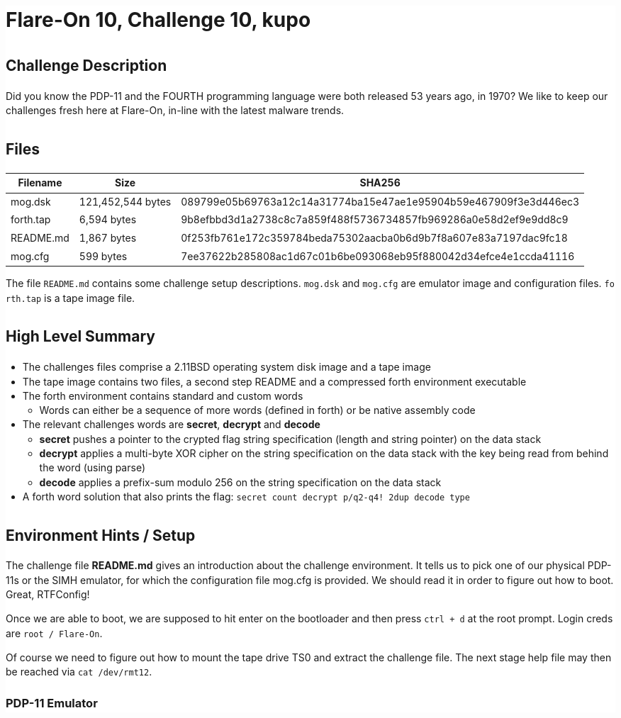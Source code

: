 # Flare-On 10, Challenge 10, kupo

## Challenge Description

Did you know the PDP-11 and the FOURTH programming language were both released 53 years ago, in 1970? We like to keep our challenges fresh here at Flare-On, in-line with the latest malware trends.

## Files

Filename | Size | SHA256
--- | --- | ---
mog.dsk | 121,452,544 bytes | 089799e05b69763a12c14a31774ba15e47ae1e95904b59e467909f3e3d446ec3
forth.tap | 6,594 bytes | 9b8efbbd3d1a2738c8c7a859f488f5736734857fb969286a0e58d2ef9e9dd8c9
README.md | 1,867 bytes | 0f253fb761e172c359784beda75302aacba0b6d9b7f8a607e83a7197dac9fc18
mog.cfg | 599 bytes | 7ee37622b285808ac1d67c01b6be093068eb95f880042d34efce4e1ccda41116

The file `README.md` contains some challenge setup descriptions. `mog.dsk` and `mog.cfg` are emulator image and configuration files. `forth.tap` is a tape image file.

## High Level Summary

- The challenges files comprise a 2.11BSD operating system disk image and a tape image
- The tape image contains two files, a second step README and a compressed forth environment executable
- The forth environment contains standard and custom words
  - Words can either be a sequence of more words (defined in forth) or be native assembly code
- The relevant challenges words are **secret**, **decrypt** and **decode**
  - **secret** pushes a pointer to the crypted flag string specification (length and string pointer) on the data stack
  - **decrypt** applies a multi-byte XOR cipher on the string specification on the data stack with the key being read from behind the word (using parse)
  - **decode** applies a prefix-sum modulo 256 on the string specification on the data stack
- A forth word solution that also prints the flag: `secret count decrypt p/q2-q4! 2dup decode type`

## Environment Hints / Setup

The challenge file **README.md** gives an introduction about the challenge environment.
It tells us to pick one of our physical PDP-11s or the SIMH emulator, for which the configuration file mog.cfg is provided.
We should read it in order to figure out how to boot. Great, RTFConfig!

Once we are able to boot, we are supposed to hit enter on the bootloader and then press `ctrl + d` at the root prompt. Login creds are `root / Flare-On`.

Of course we need to figure out how to mount the tape drive TS0 and extract the challenge file. The next stage help file
may then be reached via `cat /dev/rmt12`.

### PDP-11 Emulator
